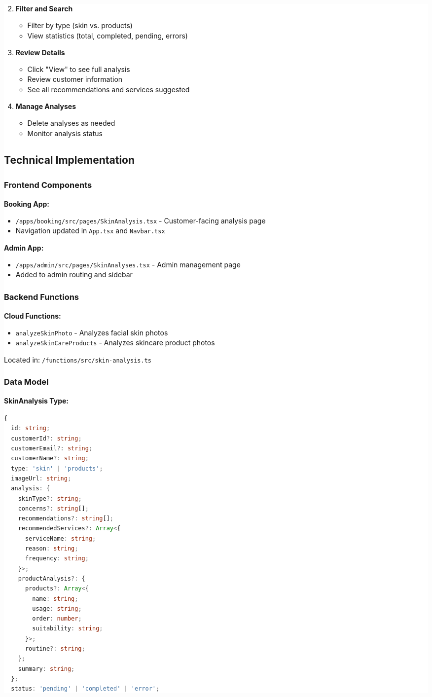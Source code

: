 2. **Filter and Search**
   - Filter by type (skin vs. products)
   - View statistics (total, completed, pending, errors)

3. **Review Details**
   - Click "View" to see full analysis
   - Review customer information
   - See all recommendations and services suggested

4. **Manage Analyses**
   - Delete analyses as needed
   - Monitor analysis status

## Technical Implementation

### Frontend Components

**Booking App:**
- `/apps/booking/src/pages/SkinAnalysis.tsx` - Customer-facing analysis page
- Navigation updated in `App.tsx` and `Navbar.tsx`

**Admin App:**
- `/apps/admin/src/pages/SkinAnalyses.tsx` - Admin management page
- Added to admin routing and sidebar

### Backend Functions

**Cloud Functions:**
- `analyzeSkinPhoto` - Analyzes facial skin photos
- `analyzeSkinCareProducts` - Analyzes skincare product photos

Located in: `/functions/src/skin-analysis.ts`

### Data Model

**SkinAnalysis Type:**
```typescript
{
  id: string;
  customerId?: string;
  customerEmail?: string;
  customerName?: string;
  type: 'skin' | 'products';
  imageUrl: string;
  analysis: {
    skinType?: string;
    concerns?: string[];
    recommendations?: string[];
    recommendedServices?: Array<{
      serviceName: string;
      reason: string;
      frequency: string;
    }>;
    productAnalysis?: {
      products?: Array<{
        name: string;
        usage: string;
        order: number;
        suitability: string;
      }>;
      routine?: string;
    };
    summary: string;
  };
  status: 'pending' | 'completed' | 'error';
```